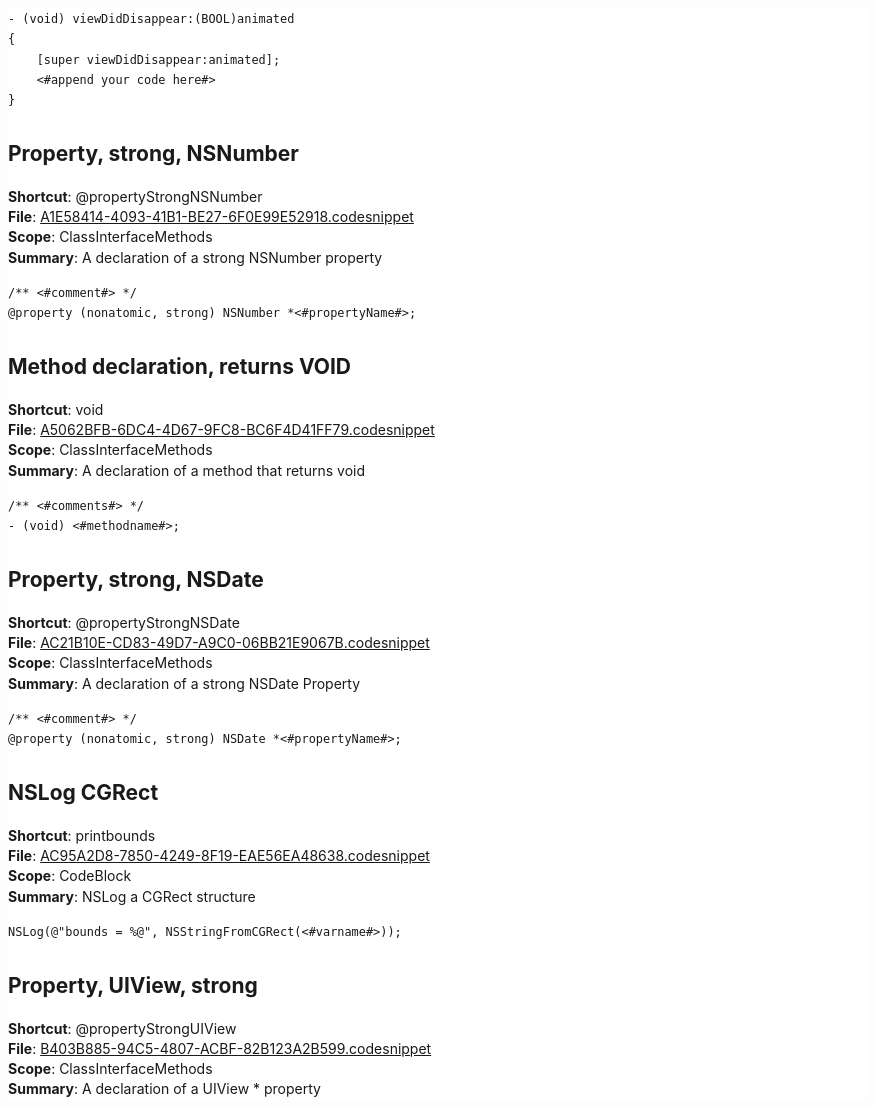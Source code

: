     - (void) viewDidDisappear:(BOOL)animated  
    {  
        [super viewDidDisappear:animated];  
        <#append your code here#>  
    }  
      

## Property, strong, NSNumber
**Shortcut**: @propertyStrongNSNumber  
**File**: [A1E58414-4093-41B1-BE27-6F0E99E52918.codesnippet](http://github.com/ariskox/AKXCodeSnippets/blob/master/A1E58414-4093-41B1-BE27-6F0E99E52918.codesnippet)  
**Scope**: ClassInterfaceMethods  
**Summary**: A declaration of a strong NSNumber property  

    /** <#comment#> */  
    @property (nonatomic, strong) NSNumber *<#propertyName#>;  
      

## Method declaration, returns VOID
**Shortcut**: void  
**File**: [A5062BFB-6DC4-4D67-9FC8-BC6F4D41FF79.codesnippet](http://github.com/ariskox/AKXCodeSnippets/blob/master/A5062BFB-6DC4-4D67-9FC8-BC6F4D41FF79.codesnippet)  
**Scope**: ClassInterfaceMethods  
**Summary**: A declaration of a method that returns void  

    /** <#comments#> */  
    - (void) <#methodname#>;  
      

## Property, strong, NSDate
**Shortcut**: @propertyStrongNSDate  
**File**: [AC21B10E-CD83-49D7-A9C0-06BB21E9067B.codesnippet](http://github.com/ariskox/AKXCodeSnippets/blob/master/AC21B10E-CD83-49D7-A9C0-06BB21E9067B.codesnippet)  
**Scope**: ClassInterfaceMethods  
**Summary**: A declaration of a strong NSDate Property  

    /** <#comment#> */  
    @property (nonatomic, strong) NSDate *<#propertyName#>;  
      

## NSLog CGRect
**Shortcut**: printbounds  
**File**: [AC95A2D8-7850-4249-8F19-EAE56EA48638.codesnippet](http://github.com/ariskox/AKXCodeSnippets/blob/master/AC95A2D8-7850-4249-8F19-EAE56EA48638.codesnippet)  
**Scope**: CodeBlock  
**Summary**: NSLog a CGRect structure  

    NSLog(@"bounds = %@", NSStringFromCGRect(<#varname#>));  
      

## Property, UIView, strong
**Shortcut**: @propertyStrongUIView  
**File**: [B403B885-94C5-4807-ACBF-82B123A2B599.codesnippet](http://github.com/ariskox/AKXCodeSnippets/blob/master/B403B885-94C5-4807-ACBF-82B123A2B599.codesnippet)  
**Scope**: ClassInterfaceMethods  
**Summary**: A declaration of a UIView * property  
